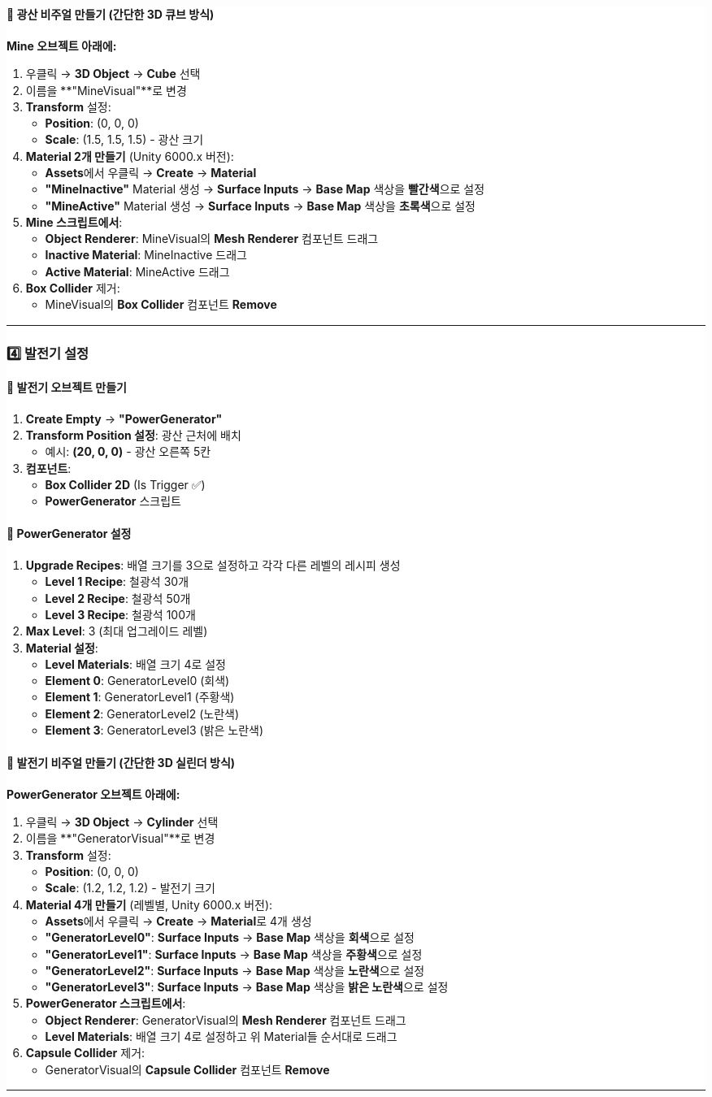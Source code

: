 #### 🔧 광산 비주얼 만들기 (간단한 3D 큐브 방식)
**Mine 오브젝트 아래에:**

1. 우클릭 → **3D Object** → **Cube** 선택
2. 이름을 **"MineVisual"**로 변경
3. **Transform** 설정:
   - **Position**: (0, 0, 0)
   - **Scale**: (1.5, 1.5, 1.5) - 광산 크기
4. **Material 2개 만들기** (Unity 6000.x 버전):
   - **Assets**에서 우클릭 → **Create** → **Material**
   - **"MineInactive"** Material 생성 → **Surface Inputs** → **Base Map** 색상을 **빨간색**으로 설정
   - **"MineActive"** Material 생성 → **Surface Inputs** → **Base Map** 색상을 **초록색**으로 설정
5. **Mine 스크립트에서**:
   - **Object Renderer**: MineVisual의 **Mesh Renderer** 컴포넌트 드래그
   - **Inactive Material**: MineInactive 드래그
   - **Active Material**: MineActive 드래그
6. **Box Collider** 제거:
   - MineVisual의 **Box Collider** 컴포넌트 **Remove**

---

### 4️⃣ 발전기 설정

#### 🔧 발전기 오브젝트 만들기
1. **Create Empty** → **"PowerGenerator"**
2. **Transform Position 설정**: 광산 근처에 배치
   - 예시: **(20, 0, 0)** - 광산 오른쪽 5칸
3. **컴포넌트**:
   - **Box Collider 2D** (Is Trigger ✅)
   - **PowerGenerator** 스크립트

#### 🔧 PowerGenerator 설정
1. **Upgrade Recipes**: 배열 크기를 3으로 설정하고 각각 다른 레벨의 레시피 생성
   - **Level 1 Recipe**: 철광석 30개
   - **Level 2 Recipe**: 철광석 50개  
   - **Level 3 Recipe**: 철광석 100개
2. **Max Level**: 3 (최대 업그레이드 레벨)
3. **Material 설정**:
   - **Level Materials**: 배열 크기 4로 설정
   - **Element 0**: GeneratorLevel0 (회색)
   - **Element 1**: GeneratorLevel1 (주황색)
   - **Element 2**: GeneratorLevel2 (노란색)  
   - **Element 3**: GeneratorLevel3 (밝은 노란색)

#### 🔧 발전기 비주얼 만들기 (간단한 3D 실린더 방식)
**PowerGenerator 오브젝트 아래에:**

1. 우클릭 → **3D Object** → **Cylinder** 선택
2. 이름을 **"GeneratorVisual"**로 변경
3. **Transform** 설정:
   - **Position**: (0, 0, 0)
   - **Scale**: (1.2, 1.2, 1.2) - 발전기 크기
4. **Material 4개 만들기** (레벨별, Unity 6000.x 버전):
   - **Assets**에서 우클릭 → **Create** → **Material**로 4개 생성
   - **"GeneratorLevel0"**: **Surface Inputs** → **Base Map** 색상을 **회색**으로 설정
   - **"GeneratorLevel1"**: **Surface Inputs** → **Base Map** 색상을 **주황색**으로 설정
   - **"GeneratorLevel2"**: **Surface Inputs** → **Base Map** 색상을 **노란색**으로 설정
   - **"GeneratorLevel3"**: **Surface Inputs** → **Base Map** 색상을 **밝은 노란색**으로 설정
5. **PowerGenerator 스크립트에서**:
   - **Object Renderer**: GeneratorVisual의 **Mesh Renderer** 컴포넌트 드래그
   - **Level Materials**: 배열 크기 4로 설정하고 위 Material들 순서대로 드래그
6. **Capsule Collider** 제거:
   - GeneratorVisual의 **Capsule Collider** 컴포넌트 **Remove**

---